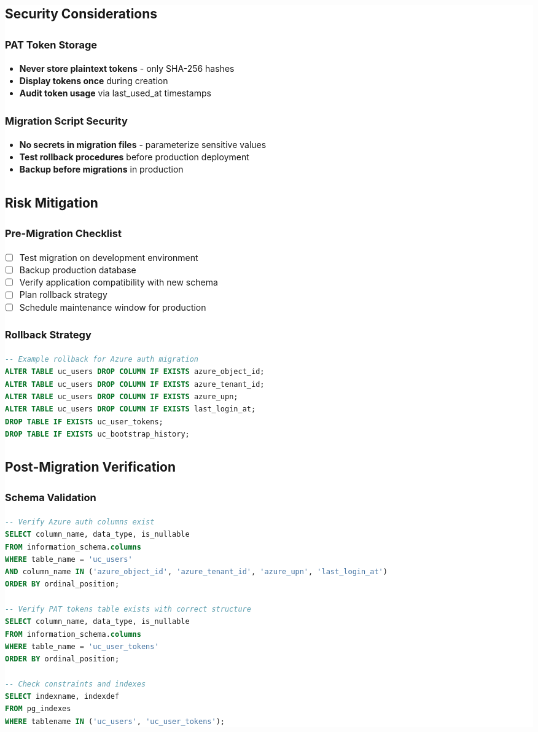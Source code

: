 ## Security Considerations

### PAT Token Storage
- **Never store plaintext tokens** - only SHA-256 hashes
- **Display tokens once** during creation
- **Audit token usage** via last_used_at timestamps

### Migration Script Security
- **No secrets in migration files** - parameterize sensitive values
- **Test rollback procedures** before production deployment
- **Backup before migrations** in production

## Risk Mitigation

### Pre-Migration Checklist
- [ ] Test migration on development environment
- [ ] Backup production database
- [ ] Verify application compatibility with new schema
- [ ] Plan rollback strategy
- [ ] Schedule maintenance window for production

### Rollback Strategy
```sql
-- Example rollback for Azure auth migration
ALTER TABLE uc_users DROP COLUMN IF EXISTS azure_object_id;
ALTER TABLE uc_users DROP COLUMN IF EXISTS azure_tenant_id;
ALTER TABLE uc_users DROP COLUMN IF EXISTS azure_upn;
ALTER TABLE uc_users DROP COLUMN IF EXISTS last_login_at;
DROP TABLE IF EXISTS uc_user_tokens;
DROP TABLE IF EXISTS uc_bootstrap_history;
```

## Post-Migration Verification

### Schema Validation
```sql
-- Verify Azure auth columns exist
SELECT column_name, data_type, is_nullable 
FROM information_schema.columns 
WHERE table_name = 'uc_users' 
AND column_name IN ('azure_object_id', 'azure_tenant_id', 'azure_upn', 'last_login_at')
ORDER BY ordinal_position;

-- Verify PAT tokens table exists with correct structure
SELECT column_name, data_type, is_nullable 
FROM information_schema.columns 
WHERE table_name = 'uc_user_tokens' 
ORDER BY ordinal_position;

-- Check constraints and indexes
SELECT indexname, indexdef 
FROM pg_indexes 
WHERE tablename IN ('uc_users', 'uc_user_tokens');
```
